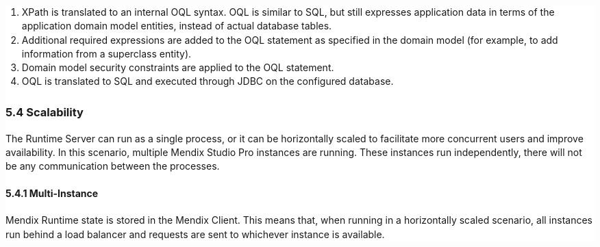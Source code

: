 1. XPath is translated to an internal OQL syntax. OQL is similar to SQL, but still expresses application data in terms of the application domain model entities, instead of actual database tables.
2. Additional required expressions are added to the OQL statement as specified in the domain model (for example, to add information from a superclass entity).
3. Domain model security constraints are applied to the OQL statement.
4. OQL is translated to SQL and executed through JDBC on the configured database.

### 5.4 Scalability

The Runtime Server can run as a single process, or it can be horizontally scaled to facilitate more concurrent users and improve availability. In this scenario, multiple Mendix Studio Pro instances are running. These instances run independently, there will not be any communication between the processes.

#### 5.4.1 Multi-Instance

Mendix Runtime state is stored in the Mendix Client. This means that, when running in a horizontally scaled scenario, all instances run behind a load balancer and requests are sent to whichever instance is available.
